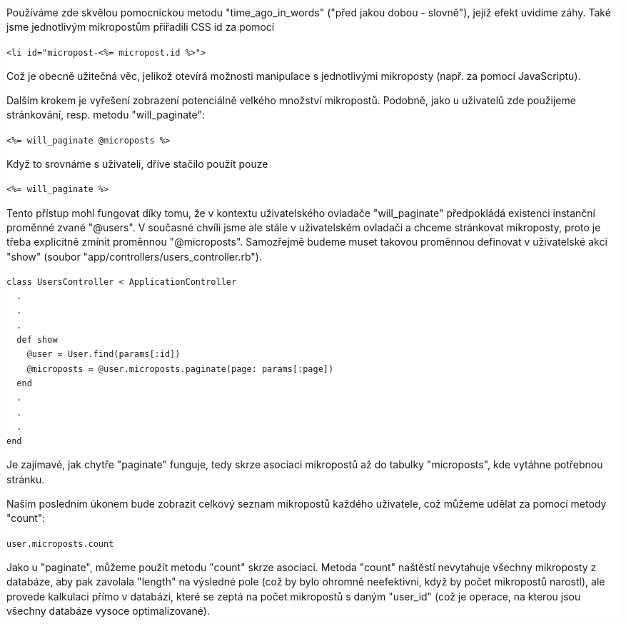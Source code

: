 Používáme zde skvělou pomocnickou metodu "time_ago_in_words" ("před jakou dobou - slovně"), jejíž efekt uvidíme záhy. Také jsme jednotlivým mikropostům přiřadili CSS id za pomocí

```
<li id="micropost-<%= micropost.id %>">
```

Což je obecně užitečná věc, jelikož otevírá možnosti manipulace s jednotlivými mikroposty (např. za pomocí JavaScriptu).

Dalším krokem je vyřešení zobrazení potenciálně velkého množství mikropostů. Podobně, jako u uživatelů zde použijeme stránkování, resp. metodu "will_paginate":

```
<%= will_paginate @microposts %>
```

Když to srovnáme s uživateli, dříve stačilo použít pouze

```
<%= will_paginate %>
```

Tento přístup mohl fungovat díky tomu, že v kontextu uživatelského ovladače "will_paginate" předpokládá existenci instanční proměnné zvané "@users". V současné chvíli jsme ale stále v uživatelském ovladači a chceme stránkovat mikroposty, proto je třeba explicitně zmínit proměnnou "@microposts". Samozřejmě budeme muset takovou proměnnou definovat v uživatelské akci "show" (soubor "app/controllers/users_controller.rb").

```
class UsersController < ApplicationController
  .
  .
  .
  def show
    @user = User.find(params[:id])
    @microposts = @user.microposts.paginate(page: params[:page])
  end
  .
  .
  .
end
```

Je zajímavé, jak chytře "paginate" funguje, tedy skrze asociaci mikropostů až do tabulky "microposts", kde vytáhne potřebnou stránku.

Naším posledním úkonem bude zobrazit celkový seznam mikropostů každého uživatele, což můžeme udělat za pomocí metody "count":

```
user.microposts.count
```

Jako u "paginate", můžeme použít metodu "count" skrze asociaci. Metoda "count" naštěstí nevytahuje všechny mikroposty z databáze, aby pak zavolala "length" na výsledné pole (což by bylo ohromně neefektivní, když by počet mikropostů narostl), ale provede kalkulaci přímo v databázi, které se zeptá na počet mikropostů s daným "user_id" (což je operace, na kterou jsou všechny databáze vysoce optimalizované).
